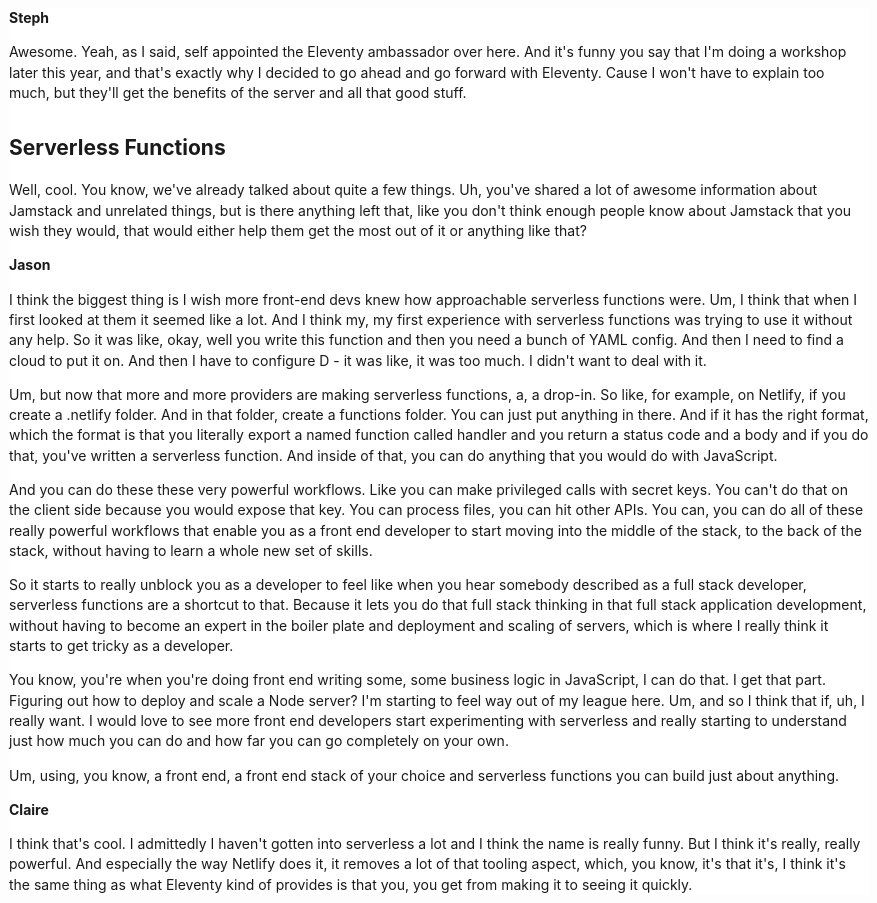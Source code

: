 **Steph**

Awesome. Yeah, as I said, self appointed the Eleventy ambassador over here. And it's funny you say that I'm doing a workshop later this year, and that's exactly why I decided to go ahead and go forward with Eleventy. Cause I won't have to explain too much, but they'll get the benefits of the server and all that good stuff.

## Serverless Functions

Well, cool. You know, we've already talked about quite a few things. Uh, you've shared a lot of awesome information about Jamstack and unrelated things, but is there anything left that, like you don't think enough people know about Jamstack that you wish they would, that would either help them get the most out of it or anything like that?

**Jason**

I think the biggest thing is I wish more front-end devs knew how approachable serverless functions were. Um, I think that when I first looked at them it seemed like a lot. And I think my, my first experience with serverless functions was trying to use it without any help. So it was like, okay, well you write this function and then you need a bunch of YAML config. And then I need to find a cloud to put it on. And then I have to configure D - it was like, it was too much. I didn't want to deal with it.

Um, but now that more and more providers are making serverless functions, a, a drop-in. So like, for example, on Netlify, if you create a .netlify folder. And in that folder, create a functions folder. You can just put anything in there. And if it has the right format, which the format is that you literally export a named function called handler and you return a status code and a body and if you do that, you've written a serverless function. And inside of that, you can do anything that you would do with JavaScript.

And you can do these these very powerful workflows. Like you can make privileged calls with secret keys. You can't do that on the client side because you would expose that key. You can process files, you can hit other APIs. You can, you can do all of these really powerful workflows that enable you as a front end developer to start moving into the middle of the stack, to the back of the stack, without having to learn a whole new set of skills.

So it starts to really unblock you as a developer to feel like when you hear somebody described as a full stack developer, serverless functions are a shortcut to that. Because it lets you do that full stack thinking in that full stack application development, without having to become an expert in the boiler plate and deployment and scaling of servers, which is where I really think it starts to get tricky as a developer.

You know, you're when you're doing front end writing some, some business logic in JavaScript, I can do that. I get that part. Figuring out how to deploy and scale a Node server? I'm starting to feel way out of my league here. Um, and so I think that if, uh, I really want. I would love to see more front end developers start experimenting with serverless and really starting to understand just how much you can do and how far you can go completely on your own.

Um, using, you know, a front end, a front end stack of your choice and serverless functions you can build just about anything.

**Claire**

I think that's cool. I admittedly I haven't gotten into serverless a lot and I think the name is really funny. But I think it's really, really powerful. And especially the way Netlify does it, it removes a lot of that tooling aspect, which, you know, it's that it's, I think it's the same thing as what Eleventy kind of provides is that you, you get from making it to seeing it quickly.
